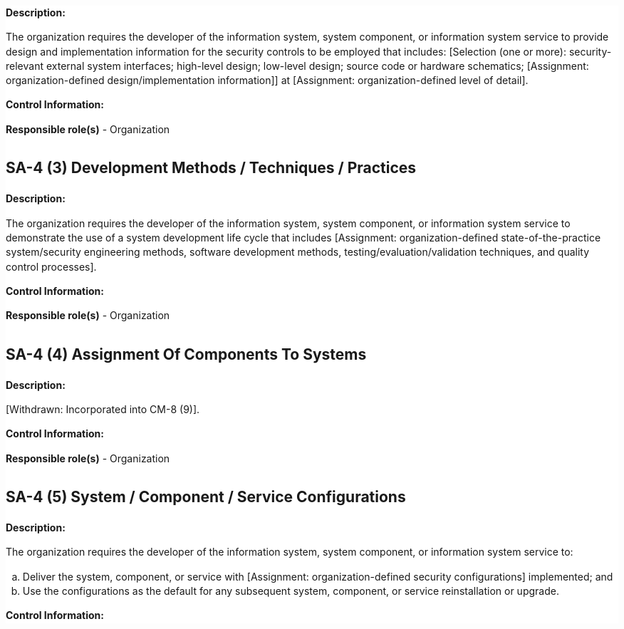 **Description:**

The organization requires the developer of the information system, system component, or information system service to provide design and implementation information for the security controls to be employed that includes: [Selection (one or more): security-relevant external system interfaces; high-level design; low-level design; source code or hardware schematics; [Assignment: organization-defined design/implementation information]] at [Assignment: organization-defined level of detail].
<ol type="a">
</ol>

**Control Information:**


**Responsible role(s)** - Organization
## SA-4 (3) Development Methods / Techniques / Practices

**Description:**

The organization requires the developer of the information system, system component, or information system service to demonstrate the use of a system development life cycle that includes [Assignment: organization-defined state-of-the-practice system/security engineering methods, software development methods, testing/evaluation/validation techniques, and quality control processes].
<ol type="a">
</ol>

**Control Information:**


**Responsible role(s)** - Organization
## SA-4 (4) Assignment Of Components To Systems

**Description:**

[Withdrawn: Incorporated into CM-8 (9)].
<ol type="a">
</ol>

**Control Information:**


**Responsible role(s)** - Organization
## SA-4 (5) System / Component / Service Configurations

**Description:**

The organization requires the developer of the information system, system component, or information system service to:
<ol type="a">
<li>Deliver the system, component, or service with [Assignment: organization-defined security configurations] implemented; and</li>
<li>Use the configurations as the default for any subsequent system, component, or service reinstallation or upgrade.</li>
</ol>

**Control Information:**

